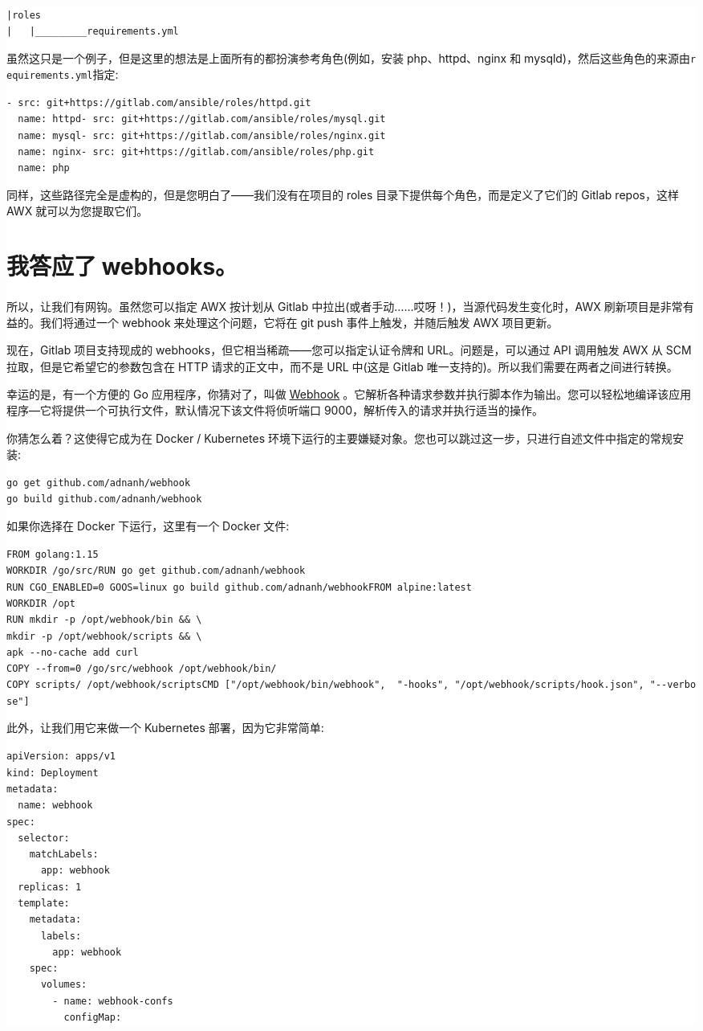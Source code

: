 ```
|roles
|   |_________requirements.yml
```

虽然这只是一个例子，但是这里的想法是上面所有的都扮演参考角色(例如，安装 php、httpd、nginx 和 mysqld)，然后这些角色的来源由`requirements.yml`指定:

```
- src: git+https://gitlab.com/ansible/roles/httpd.git
  name: httpd- src: git+https://gitlab.com/ansible/roles/mysql.git
  name: mysql- src: git+https://gitlab.com/ansible/roles/nginx.git
  name: nginx- src: git+https://gitlab.com/ansible/roles/php.git
  name: php
```

同样，这些路径完全是虚构的，但是您明白了——我们没有在项目的 roles 目录下提供每个角色，而是定义了它们的 Gitlab repos，这样 AWX 就可以为您提取它们。

# 我答应了 webhooks。

所以，让我们有网钩。虽然您可以指定 AWX 按计划从 Gitlab 中拉出(或者手动……哎呀！)，当源代码发生变化时，AWX 刷新项目是非常有益的。我们将通过一个 webhook 来处理这个问题，它将在 git push 事件上触发，并随后触发 AWX 项目更新。

现在，Gitlab 项目支持现成的 webhooks，但它相当稀疏——您可以指定认证令牌和 URL。问题是，可以通过 API 调用触发 AWX 从 SCM 拉取，但是它希望它的参数包含在 HTTP 请求的正文中，而不是 URL 中(这是 Gitlab 唯一支持的)。所以我们需要在两者之间进行转换。

幸运的是，有一个方便的 Go 应用程序，你猜对了，叫做 [Webhook](https://github.com/adnanh/webhook) 。它解析各种请求参数并执行脚本作为输出。您可以轻松地编译该应用程序—它将提供一个可执行文件，默认情况下该文件将侦听端口 9000，解析传入的请求并执行适当的操作。

你猜怎么着？这使得它成为在 Docker / Kubernetes 环境下运行的主要嫌疑对象。您也可以跳过这一步，只进行自述文件中指定的常规安装:

```
go get github.com/adnanh/webhook
go build github.com/adnanh/webhook
```

如果你选择在 Docker 下运行，这里有一个 Docker 文件:

```
FROM golang:1.15
WORKDIR /go/src/RUN go get github.com/adnanh/webhook
RUN CGO_ENABLED=0 GOOS=linux go build github.com/adnanh/webhookFROM alpine:latest
WORKDIR /opt
RUN mkdir -p /opt/webhook/bin && \
mkdir -p /opt/webhook/scripts && \
apk --no-cache add curl
COPY --from=0 /go/src/webhook /opt/webhook/bin/
COPY scripts/ /opt/webhook/scriptsCMD ["/opt/webhook/bin/webhook",  "-hooks", "/opt/webhook/scripts/hook.json", "--verbose"]
```

此外，让我们用它来做一个 Kubernetes 部署，因为它非常简单:

```
apiVersion: apps/v1
kind: Deployment
metadata:
  name: webhook  
spec:
  selector:
    matchLabels:
      app: webhook
  replicas: 1
  template:
    metadata:
      labels:
        app: webhook
    spec:
      volumes:
        - name: webhook-confs
          configMap:
```